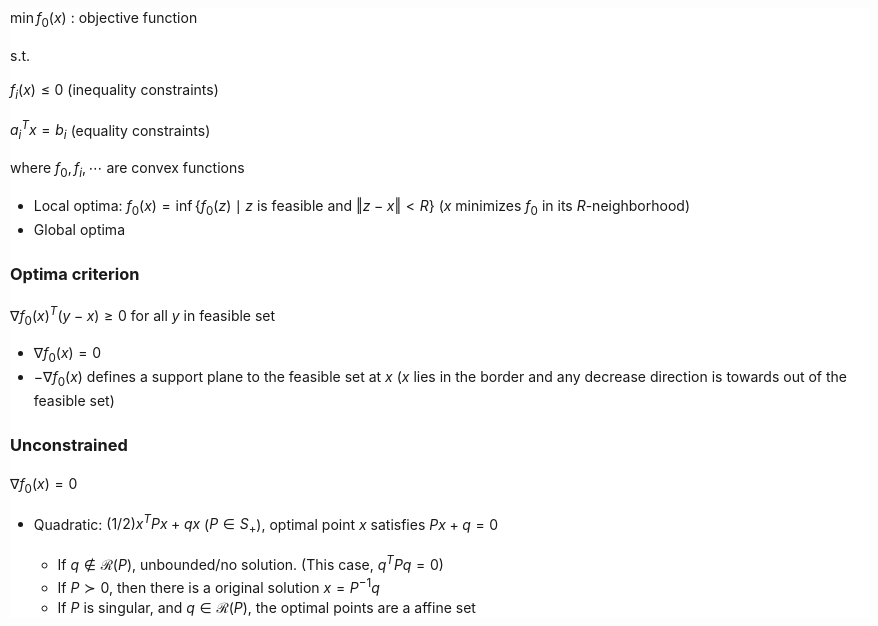 $\min f_0(x)$ : objective function

s.t. 

$f_i(x) \le 0$ (inequality constraints)

 $a_i^Tx = b_i$ (equality constraints)

where $f_0, f_i, \cdots$ are convex functions

* Local optima: $f_0(x) = \inf \{f_0(z)\mid z \text{ is feasible and } \Vert z - x \Vert < R\}$ ($x$ minimizes $f_0$ in its $R$-neighborhood)
* Global optima

### Optima criterion

$\nabla f_0(x)^T (y -x) \ge 0$ for all $y$ in feasible set

* $\nabla f_0(x) = 0$
* $-\nabla f_0(x)$ defines a support plane to the feasible set at $x$ ($x$ lies in the border and any decrease direction is towards out of the feasible set)

### Unconstrained

$\nabla f_0(x) = 0$

* Quadratic: $(1/2)x^TPx +qx$ ($P\in S_+$), optimal point $x$ satisfies $Px + q = 0$

  * If $q \notin \mathcal R(P)$, unbounded/no solution. (This case, $q^TPq = 0$)
  * If $P \succ 0$, then there is a original solution $x = P^{-1}q$
  * If $P$ is singular, and $q \in \mathcal R(P)$, the optimal points are a affine set

  
